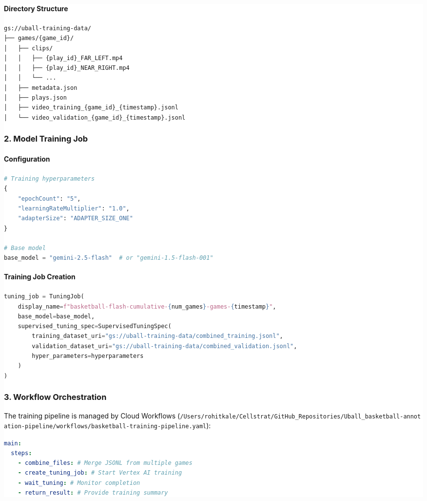 #### Directory Structure

```
gs://uball-training-data/
├── games/{game_id}/
│   ├── clips/
│   │   ├── {play_id}_FAR_LEFT.mp4
│   │   ├── {play_id}_NEAR_RIGHT.mp4
│   │   └── ...
│   ├── metadata.json
│   ├── plays.json
│   ├── video_training_{game_id}_{timestamp}.jsonl
│   └── video_validation_{game_id}_{timestamp}.jsonl
```

### 2. Model Training Job

#### Configuration

```python
# Training hyperparameters
{
    "epochCount": "5",
    "learningRateMultiplier": "1.0", 
    "adapterSize": "ADAPTER_SIZE_ONE"
}

# Base model
base_model = "gemini-2.5-flash"  # or "gemini-1.5-flash-001"
```

#### Training Job Creation

```python
tuning_job = TuningJob(
    display_name=f"basketball-flash-cumulative-{num_games}-games-{timestamp}",
    base_model=base_model,
    supervised_tuning_spec=SupervisedTuningSpec(
        training_dataset_uri="gs://uball-training-data/combined_training.jsonl",
        validation_dataset_uri="gs://uball-training-data/combined_validation.jsonl",
        hyper_parameters=hyperparameters
    )
)
```

### 3. Workflow Orchestration

The training pipeline is managed by Cloud Workflows (`/Users/rohitkale/Cellstrat/GitHub_Repositories/Uball_basketball-annotation-pipeline/workflows/basketball-training-pipeline.yaml`):

```yaml
main:
  steps:
    - combine_files: # Merge JSONL from multiple games
    - create_tuning_job: # Start Vertex AI training
    - wait_tuning: # Monitor completion  
    - return_result: # Provide training summary
```
